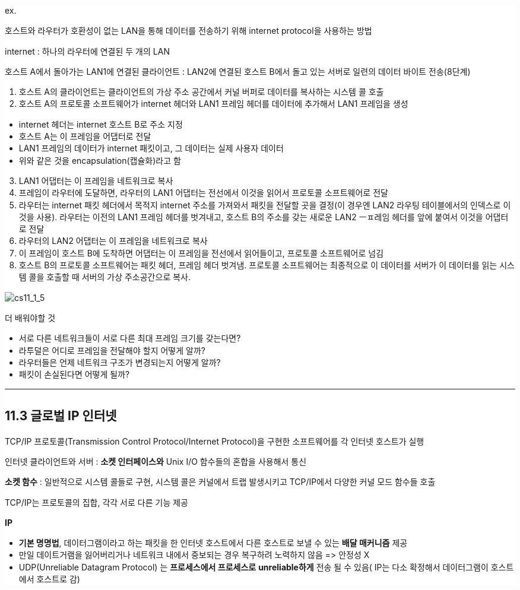 ex.

호스트와 라우터가 호환성이 없는 LAN을 통해 데이터를 전송하기 위해 internet protocol을 사용하는 방법

internet : 하나의 라우터에 연결된 두 개의 LAN



호스트 A에서 돌아가는 LAN1에 연결된 클라이언트 : LAN2에 연결된 호스트 B에서 돌고 있는 서버로 일련의 데이터 바이트 전송(8단계)



1. 호스트 A의 클라이언트는 클라이언트의 가상 주소 공간에서 커널 버퍼로 데이터를 복사하는 시스템 콜 호출
2. 호스트 A의 프로토콜 소프트웨어가 internet 헤더와 LAN1 프레임 헤더를 데이터에 추가해서 LAN1 프레임을 생성

- internet 헤더는 internet 호스트 B로 주소 지정
- 호스트 A는 이 프레임을 어댑터로 전달
- LAN1 프레임의 데이터가 internet 패킷이고, 그 데이터는 실제 사용자 데이터
- 위와 같은 것을 encapsulation(캡슐화)라고 함

3. LAN1 어댑터는 이 프레임을 네트워크로 복사
4. 프레임이 라우터에 도달하면, 라우터의 LAN1 어댑터는 전선에서 이것을 읽어서 프로토콜 소프트웨어로 전달
5. 라우터는 internet 패킷 헤더에서 목적지 internet 주소를 가져와서 패킷을 전달할 곳을 결정(이 경우엔 LAN2 라우팅 테이블에서의 인덱스로 이것을 사용). 라우터는 이전의 LAN1 프레임 헤더를 벗겨내고, 호스트 B의 주소를 갖는 새로운 LAN2 ㅡㅍ레임 헤더를 앞에 붙여서 이것을 어댑터로 전달
6. 라우터의 LAN2 어댑터는 이 프레임을 네트워크로 복사
7. 이 프레임이 호스트 B에 도착하면 어댑터는 이 프레임을 전선에서 읽어들이고, 프로토콜 소프트웨어로 넘김
8. 호스트 B의 프로토콜 소프트웨어는 패킷 헤더, 프레임 헤더 벗겨냄. 프로토콜 소프트웨어는 최종적으로 이 데이터를 서버가 이 데이터를 읽는 시스템 콜을 호출할 때 서버의 가상 주소공간으로 복사.

![cs11_1_5](https://cdn.jsdelivr.net/gh/junsoopooh/junsoopooh.github.io/img/cs11_1_5.jpg)

더 배워야할 것

- 서로 다른 네트워크들이 서로 다른 최대 프레임 크기를 갖는다면?
- 라투덜은 어디로 프레임을 전달해야 할지 어떻게 알까?
- 라우터들은 언제 네트워크 구조가 변경되는지 어떻게 알까?
- 패킷이 손실된다면 어떻게 될까?

------



## 11.3 글로벌 IP 인터넷

TCP/IP 프로토콜(Transmission Control Protocol/Internet Protocol)을 구현한 소프트웨어를 각 인터넷 호스트가 실행

인터넷 클라이언트와 서버 : **소켓 인터페이스와** Unix I/O 함수들의 혼합을 사용해서 통신

**소켓 함수** : 일반적으로 시스템 콜들로 구현, 시스템 콜은 커널에서 트랩 발생시키고 TCP/IP에서 다양한 커널 모드 함수들 호출



TCP/IP는 프로토콜의 집합, 각각 서로 다른 기능 제공

**IP**

- **기본 명명법**, 데이터그램이라고 하는 패킷을 한 인터넷 호스트에서 다른 호스트로 보낼 수 있는 **배달 매커니즘** 제공
- 만일 데이트거램을 잃어버리거나 네트워크 내에서 중보되는 경우 복구하려 노력하지 않음 => 안정성 X
- UDP(Unreliable Datagram Protocol) 는 **프로세스에서 프로세스로** **unreliable하게** 전송 될 수 있음( IP는 다소 확정해서 데이터그램이 호스트에서 호스트로 감)
